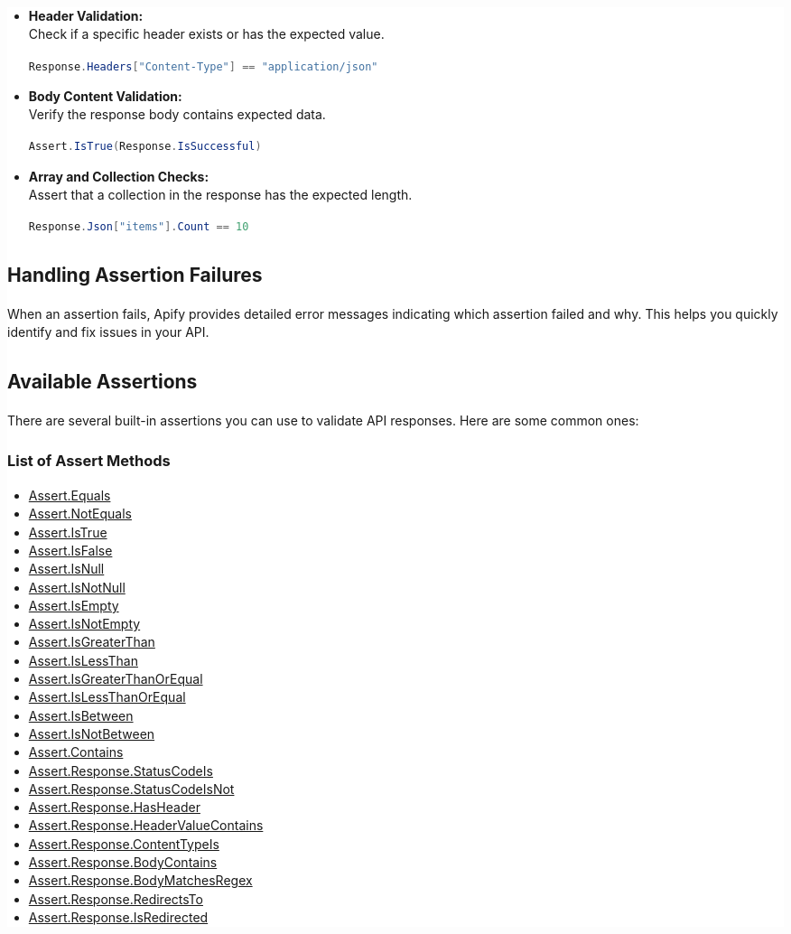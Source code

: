 - **Header Validation:**  
    Check if a specific header exists or has the expected value.
    ```csharp
    Response.Headers["Content-Type"] == "application/json"
    ```

- **Body Content Validation:**  
    Verify the response body contains expected data.
    ```csharp
    Assert.IsTrue(Response.IsSuccessful)
    ```

- **Array and Collection Checks:**  
    Assert that a collection in the response has the expected length.
    ```csharp
    Response.Json["items"].Count == 10
    ```



## Handling Assertion Failures

When an assertion fails, Apify provides detailed error messages indicating which assertion failed and why. This helps you quickly identify and fix issues in your API.

## Available Assertions

There are several built-in assertions you can use to validate API responses. Here are some common ones:

### List of Assert Methods

- [Assert.Equals](#assertequals)
- [Assert.NotEquals](#assertnotequals)
- [Assert.IsTrue](#assertistrue)
- [Assert.IsFalse](#assertisfalse)
- [Assert.IsNull](#assertisnull)
- [Assert.IsNotNull](#assertisnotnull)
- [Assert.IsEmpty](#assertisempty)
- [Assert.IsNotEmpty](#assertisnotempty)
- [Assert.IsGreaterThan](#assertisgreaterthan)
- [Assert.IsLessThan](#assertislessthan)
- [Assert.IsGreaterThanOrEqual](#assertisgreaterthanorequal)
- [Assert.IsLessThanOrEqual](#assertislessthanorequal)
- [Assert.IsBetween](#assertisbetween)
- [Assert.IsNotBetween](#assertisnotbetween)
- [Assert.Contains](#assertcontains)
- [Assert.Response.StatusCodeIs](#assertresponsestatuscodeis)
- [Assert.Response.StatusCodeIsNot](#assertresponsestatuscodeisnot)
- [Assert.Response.HasHeader](#assertresponsehasheader)
- [Assert.Response.HeaderValueContains](#assertresponseheadervaluecontains)
- [Assert.Response.ContentTypeIs](#assertresponsecontenttypeis)
- [Assert.Response.BodyContains](#assertresponsebodycontains)
- [Assert.Response.BodyMatchesRegex](#assertresponsebodymatchesregex)
- [Assert.Response.RedirectsTo](#assertresponseredirectsto)
- [Assert.Response.IsRedirected](#assertresponseisredirected)

